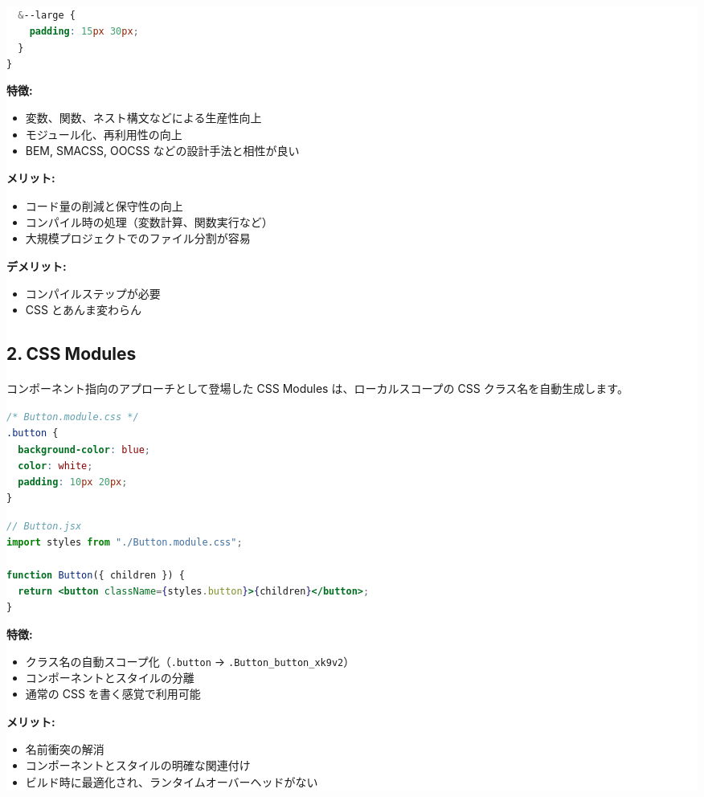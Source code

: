 ```scss
  &--large {
    padding: 15px 30px;
  }
}
```

**特徴:**

- 変数、関数、ネスト構文などによる生産性向上
- モジュール化、再利用性の向上
- BEM, SMACSS, OOCSS などの設計手法と相性が良い

**メリット:**

- コード量の削減と保守性の向上
- コンパイル時の処理（変数計算、関数実行など）
- 大規模プロジェクトでのファイル分割が容易

**デメリット:**

- コンパイルステップが必要
- CSS とあんま変わらん

## 2. CSS Modules

コンポーネント指向のアプローチとして登場した CSS Modules は、ローカルスコープの CSS クラス名を自動生成します。

```css
/* Button.module.css */
.button {
  background-color: blue;
  color: white;
  padding: 10px 20px;
}
```

```jsx
// Button.jsx
import styles from "./Button.module.css";

function Button({ children }) {
  return <button className={styles.button}>{children}</button>;
}
```

**特徴:**

- クラス名の自動スコープ化（`.button` → `.Button_button_xk9v2`）
- コンポーネントとスタイルの分離
- 通常の CSS を書く感覚で利用可能

**メリット:**

- 名前衝突の解消
- コンポーネントとスタイルの明確な関連付け
- ビルド時に最適化され、ランタイムオーバーヘッドがない
